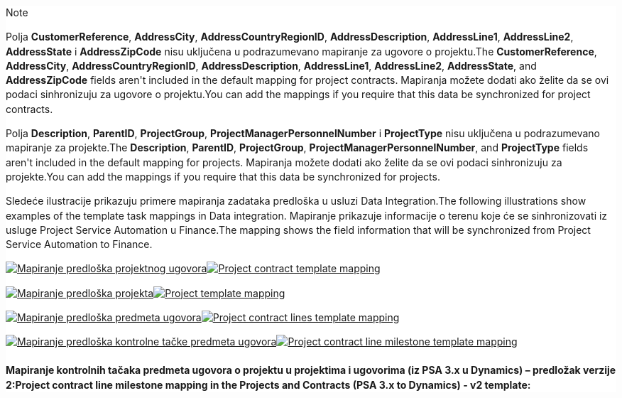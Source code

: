 > [!NOTE] 
> <span data-ttu-id="18ef0-199">Polja **CustomerReference**, **AddressCity**, **AddressCountryRegionID**, **AddressDescription**, **AddressLine1**, **AddressLine2**, **AddressState** i **AddressZipCode** nisu uključena u podrazumevano mapiranje za ugovore o projektu.</span><span class="sxs-lookup"><span data-stu-id="18ef0-199">The **CustomerReference**, **AddressCity**, **AddressCountryRegionID**, **AddressDescription**, **AddressLine1**, **AddressLine2**, **AddressState**, and **AddressZipCode** fields aren't included in the default mapping for project contracts.</span></span> <span data-ttu-id="18ef0-200">Mapiranja možete dodati ako želite da se ovi podaci sinhronizuju za ugovore o projektu.</span><span class="sxs-lookup"><span data-stu-id="18ef0-200">You can add the mappings if you require that this data be synchronized for project contracts.</span></span>
>
> <span data-ttu-id="18ef0-201">Polja **Description**, **ParentID**, **ProjectGroup**, **ProjectManagerPersonnelNumber** i **ProjectType** nisu uključena u podrazumevano mapiranje za projekte.</span><span class="sxs-lookup"><span data-stu-id="18ef0-201">The **Description**, **ParentID**, **ProjectGroup**, **ProjectManagerPersonnelNumber**, and **ProjectType** fields aren't included in the default mapping for projects.</span></span> <span data-ttu-id="18ef0-202">Mapiranja možete dodati ako želite da se ovi podaci sinhronizuju za projekte.</span><span class="sxs-lookup"><span data-stu-id="18ef0-202">You can add the mappings if you require that this data be synchronized for projects.</span></span>

<span data-ttu-id="18ef0-203">Sledeće ilustracije prikazuju primere mapiranja zadataka predloška u usluzi Data Integration.</span><span class="sxs-lookup"><span data-stu-id="18ef0-203">The following illustrations show examples of the template task mappings in Data integration.</span></span> <span data-ttu-id="18ef0-204">Mapiranje prikazuje informacije o terenu koje će se sinhronizovati iz usluge Project Service Automation u Finance.</span><span class="sxs-lookup"><span data-stu-id="18ef0-204">The mapping shows the field information that will be synchronized from Project Service Automation to Finance.</span></span>

<span data-ttu-id="18ef0-205">[![Mapiranje predloška projektnog ugovora](./media/ProjectContractTemplateMapping.JPG)](./media/ProjectContractTemplateMapping.JPG)</span><span class="sxs-lookup"><span data-stu-id="18ef0-205">[![Project contract template mapping](./media/ProjectContractTemplateMapping.JPG)](./media/ProjectContractTemplateMapping.JPG)</span></span>

<span data-ttu-id="18ef0-206">[![Mapiranje predloška projekta](./media/ProjectTemplateMapping.JPG)](./media/ProjectTemplateMapping.JPG)</span><span class="sxs-lookup"><span data-stu-id="18ef0-206">[![Project template mapping](./media/ProjectTemplateMapping.JPG)](./media/ProjectTemplateMapping.JPG)</span></span>

<span data-ttu-id="18ef0-207">[![Mapiranje predloška predmeta ugovora](./media/ProjectContractLinesMapping.JPG)](./media/ProjectContractLinesMapping.JPG)</span><span class="sxs-lookup"><span data-stu-id="18ef0-207">[![Project contract lines template mapping](./media/ProjectContractLinesMapping.JPG)](./media/ProjectContractLinesMapping.JPG)</span></span>

<span data-ttu-id="18ef0-208">[![Mapiranje predloška kontrolne tačke predmeta ugovora](./media/ProjectContractLineMilestonesMapping.JPG)](./media/ProjectContractLineMilestonesMapping.JPG)</span><span class="sxs-lookup"><span data-stu-id="18ef0-208">[![Project contract line milestone template mapping](./media/ProjectContractLineMilestonesMapping.JPG)](./media/ProjectContractLineMilestonesMapping.JPG)</span></span>

#### <a name="project-contract-line-milestone-mapping-in-the-projects-and-contracts-psa-3x-to-dynamics---v2-template"></a><span data-ttu-id="18ef0-209">Mapiranje kontrolnih tačaka predmeta ugovora o projektu u projektima i ugovorima (iz PSA 3.x u Dynamics) – predložak verzije 2:</span><span class="sxs-lookup"><span data-stu-id="18ef0-209">Project contract line milestone mapping in the Projects and Contracts (PSA 3.x to Dynamics) - v2 template:</span></span>
